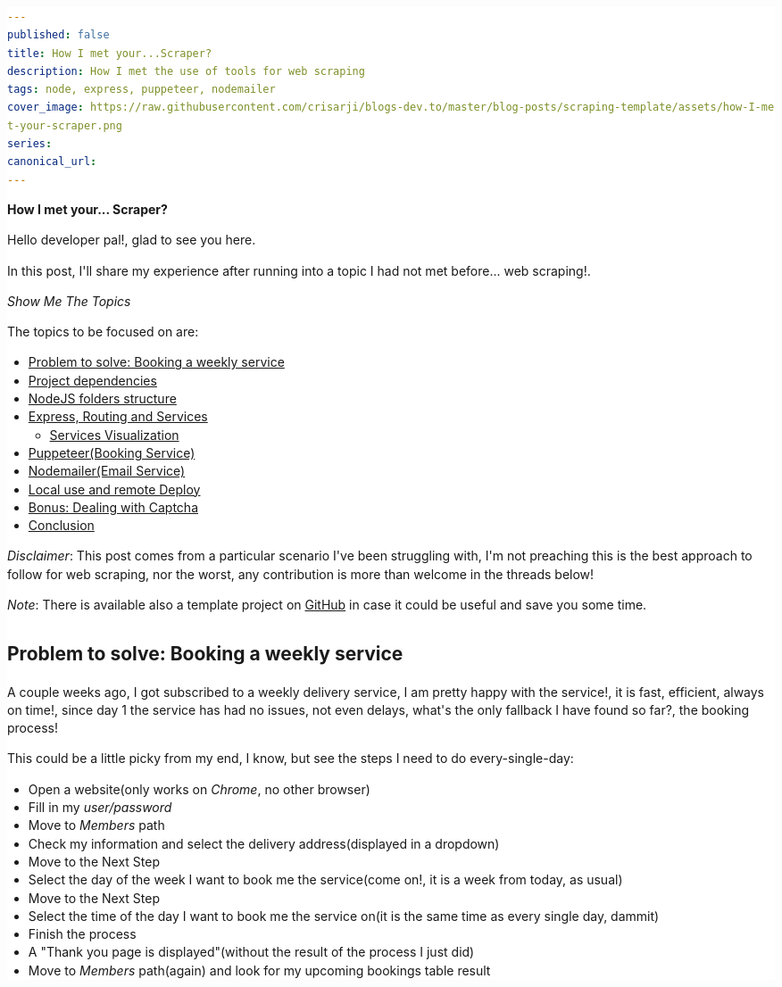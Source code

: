 ```yaml
---
published: false
title: How I met your...Scraper? 
description: How I met the use of tools for web scraping
tags: node, express, puppeteer, nodemailer
cover_image: https://raw.githubusercontent.com/crisarji/blogs-dev.to/master/blog-posts/scraping-template/assets/how-I-met-your-scraper.png
series:
canonical_url:
---
```


**How I met your... Scraper?**

Hello developer pal!, glad to see you here.

In this post, I'll share my experience after running into a topic I had not met before... web scraping!.

_Show Me The Topics_

The topics to be focused on are:

- [Problem to solve: Booking a weekly service](#problem-to-solve-booking-a-weekly-service)
- [Project dependencies](#project-dependencies)
- [NodeJS folders structure](#nodejs-folders-structure)
- [Express, Routing and Services](#express-routing-and-services)
  - [Services Visualization](#services-visualization)
- [Puppeteer(Booking Service)](#puppeteerbooking-service)
- [Nodemailer(Email Service)](#nodemaileremail-service)
- [Local use and remote Deploy](#local-use-and-remote-deploy)
- [Bonus: Dealing with Captcha](#bonus-dealing-with-captcha)
- [Conclusion](#conclusion)

_Disclaimer_: This post comes from a particular scenario I've been struggling with, I'm not preaching this is the best approach to follow for web scraping, nor the worst, any contribution is more than welcome in the threads below!

_Note_: There is available also a template project on [GitHub](https://github.com/crisarji/scraper-template) in case it could be useful and save you some time.

## Problem to solve: Booking a weekly service

A couple weeks ago, I got subscribed to a weekly delivery service, I am pretty happy with the service!, it is fast, efficient, always on time!, since day 1 the service has had no issues, not even delays, what's the only fallback I have found so far?, the booking process!

This could be a little picky from my end, I know, but see the steps I need to do every-single-day:

- Open a website(only works on _Chrome_, no other browser)
- Fill in my _user/password_
- Move to _Members_ path
- Check my information and select the delivery address(displayed in a dropdown)
- Move to the Next Step
- Select the day of the week I want to book me the service(come on!, it is a week from today, as usual)
- Move to the Next Step
- Select the time of the day I want to book me the service on(it is the same time as every single day, dammit)
- Finish the process
- A "Thank you page is displayed"(without the result of the process I just did)
- Move to _Members_ path(again) and look for my upcoming bookings table result
